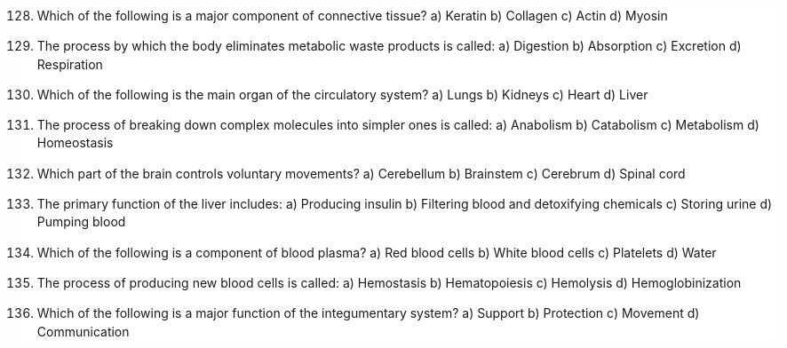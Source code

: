 128. Which of the following is a major component of connective tissue?
    a) Keratin
    b) Collagen
    c) Actin
    d) Myosin

129. The process by which the body eliminates metabolic waste products is called:
    a) Digestion
    b) Absorption
    c) Excretion
    d) Respiration

130. Which of the following is the main organ of the circulatory system?
    a) Lungs
    b) Kidneys
    c) Heart
    d) Liver



131. The process of breaking down complex molecules into simpler ones is called:
    a) Anabolism
    b) Catabolism
    c) Metabolism
    d) Homeostasis

132. Which part of the brain controls voluntary movements?
    a) Cerebellum
    b) Brainstem
    c) Cerebrum
    d) Spinal cord

133. The primary function of the liver includes:
    a) Producing insulin
    b) Filtering blood and detoxifying chemicals
    c) Storing urine
    d) Pumping blood

134. Which of the following is a component of blood plasma?
    a) Red blood cells
    b) White blood cells
    c) Platelets
    d) Water

135. The process of producing new blood cells is called:
    a) Hemostasis
    b) Hematopoiesis
    c) Hemolysis
    d) Hemoglobinization

136. Which of the following is a major function of the integumentary system?
    a) Support
    b) Protection
    c) Movement
    d) Communication
